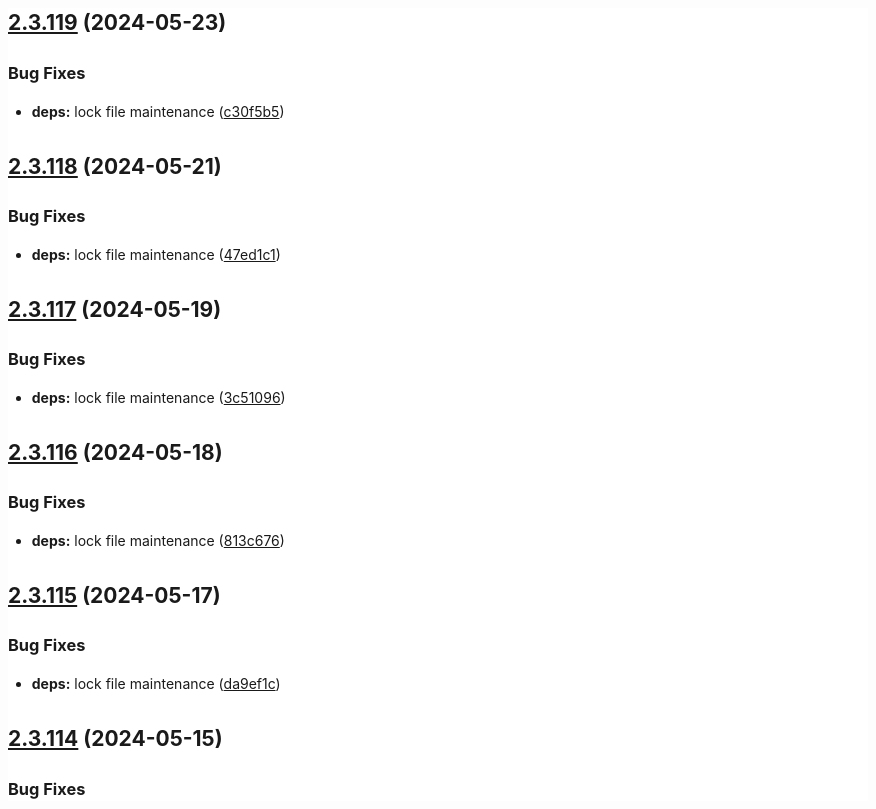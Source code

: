 ## [2.3.119](https://github.com/scratchfoundation/scratch-storage/compare/v2.3.118...v2.3.119) (2024-05-23)


### Bug Fixes

* **deps:** lock file maintenance ([c30f5b5](https://github.com/scratchfoundation/scratch-storage/commit/c30f5b5f5c96d897e4d024317815f0f63e617cd6))

## [2.3.118](https://github.com/scratchfoundation/scratch-storage/compare/v2.3.117...v2.3.118) (2024-05-21)


### Bug Fixes

* **deps:** lock file maintenance ([47ed1c1](https://github.com/scratchfoundation/scratch-storage/commit/47ed1c11b757c0f76eaa330b51b51ca9ad34deb1))

## [2.3.117](https://github.com/scratchfoundation/scratch-storage/compare/v2.3.116...v2.3.117) (2024-05-19)


### Bug Fixes

* **deps:** lock file maintenance ([3c51096](https://github.com/scratchfoundation/scratch-storage/commit/3c51096369f03bc1c935c301f4961d5642d08505))

## [2.3.116](https://github.com/scratchfoundation/scratch-storage/compare/v2.3.115...v2.3.116) (2024-05-18)


### Bug Fixes

* **deps:** lock file maintenance ([813c676](https://github.com/scratchfoundation/scratch-storage/commit/813c6762bfc6c189cde006608ed60fa9b3833f28))

## [2.3.115](https://github.com/scratchfoundation/scratch-storage/compare/v2.3.114...v2.3.115) (2024-05-17)


### Bug Fixes

* **deps:** lock file maintenance ([da9ef1c](https://github.com/scratchfoundation/scratch-storage/commit/da9ef1c948a5741453a6d3167d1d54742bc955d9))

## [2.3.114](https://github.com/scratchfoundation/scratch-storage/compare/v2.3.113...v2.3.114) (2024-05-15)


### Bug Fixes
